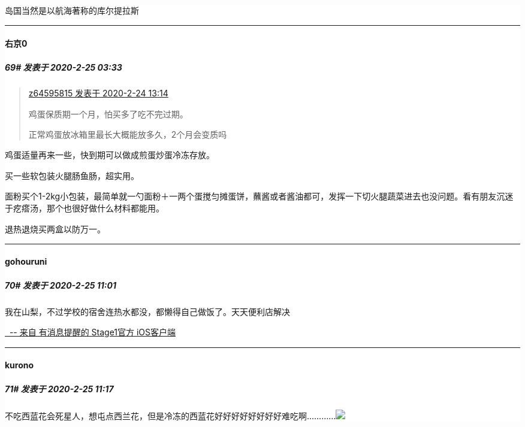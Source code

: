 


岛国当然是以航海著称的库尔提拉斯







*****

####  右京0  
##### 69#       发表于 2020-2-25 03:33



<blockquote><a href="httphttps://bbs.saraba1st.com/2b/forum.php?mod=redirect&amp;goto=findpost&amp;pid=46513217&amp;ptid=1915519" target="_blank">z64595815 发表于 2020-2-24 13:14</a>

鸡蛋保质期一个月，怕买多了吃不完过期。

正常鸡蛋放冰箱里最长大概能放多久，2个月会变质吗</blockquote>
鸡蛋适量再来一些，快到期可以做成煎蛋炒蛋冷冻存放。

买一些软包装火腿肠鱼肠，超实用。

面粉买个1-2kg小包装，最简单就一勺面粉＋一两个蛋搅匀摊蛋饼，蘸酱或者酱油都可，发挥一下切火腿蔬菜进去也没问题。看有朋友沉迷于疙瘩汤，那个也很好做什么材料都能用。


退热退烧买两盒以防万一。







*****

####  gohouruni  
##### 70#       发表于 2020-2-25 11:01




我在山梨，不过学校的宿舍连热水都没，都懒得自己做饭了。天天便利店解决

[  -- 来自 有消息提醒的 Stage1官方 iOS客户端](https://itunes.apple.com/fi/app/saraba1st/id1221237470?mt=8)







*****

####  kurono  
##### 71#       发表于 2020-2-25 11:17




不吃西蓝花会死星人，想屯点西兰花，但是冷冻的西蓝花好好好好好好好好难吃啊…………<img src="https://static.saraba1st.com/image/smiley/face2017/013.png" referrerpolicy="no-referrer">


